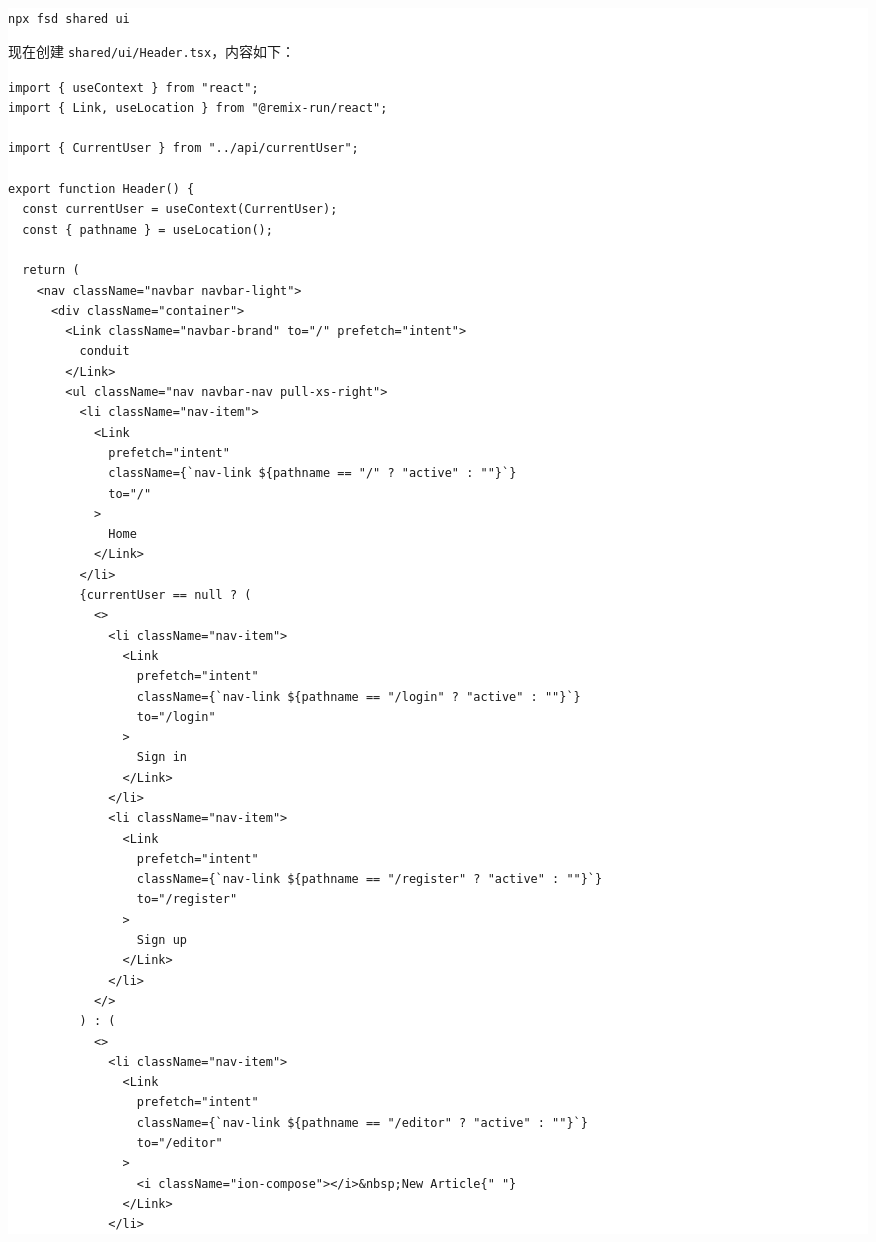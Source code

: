 ```bash
npx fsd shared ui
```

现在创建 `shared/ui/Header.tsx`，内容如下：

```tsx title="shared/ui/Header.tsx"
import { useContext } from "react";
import { Link, useLocation } from "@remix-run/react";

import { CurrentUser } from "../api/currentUser";

export function Header() {
  const currentUser = useContext(CurrentUser);
  const { pathname } = useLocation();

  return (
    <nav className="navbar navbar-light">
      <div className="container">
        <Link className="navbar-brand" to="/" prefetch="intent">
          conduit
        </Link>
        <ul className="nav navbar-nav pull-xs-right">
          <li className="nav-item">
            <Link
              prefetch="intent"
              className={`nav-link ${pathname == "/" ? "active" : ""}`}
              to="/"
            >
              Home
            </Link>
          </li>
          {currentUser == null ? (
            <>
              <li className="nav-item">
                <Link
                  prefetch="intent"
                  className={`nav-link ${pathname == "/login" ? "active" : ""}`}
                  to="/login"
                >
                  Sign in
                </Link>
              </li>
              <li className="nav-item">
                <Link
                  prefetch="intent"
                  className={`nav-link ${pathname == "/register" ? "active" : ""}`}
                  to="/register"
                >
                  Sign up
                </Link>
              </li>
            </>
          ) : (
            <>
              <li className="nav-item">
                <Link
                  prefetch="intent"
                  className={`nav-link ${pathname == "/editor" ? "active" : ""}`}
                  to="/editor"
                >
                  <i className="ion-compose"></i>&nbsp;New Article{" "}
                </Link>
              </li>

```
